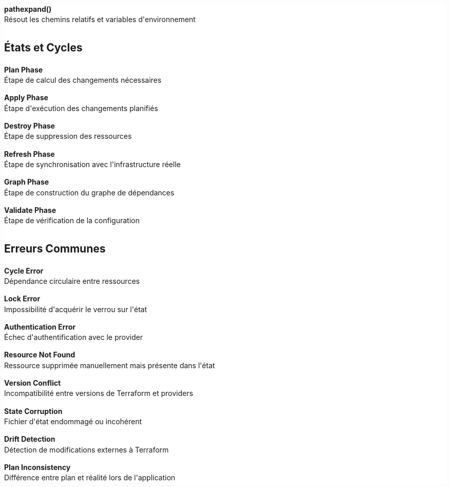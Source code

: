**pathexpand()**  
Résout les chemins relatifs et variables d'environnement

## États et Cycles

**Plan Phase**  
Étape de calcul des changements nécessaires

**Apply Phase**  
Étape d'exécution des changements planifiés

**Destroy Phase**  
Étape de suppression des ressources

**Refresh Phase**  
Étape de synchronisation avec l'infrastructure réelle

**Graph Phase**  
Étape de construction du graphe de dépendances

**Validate Phase**  
Étape de vérification de la configuration

## Erreurs Communes

**Cycle Error**  
Dépendance circulaire entre ressources

**Lock Error**  
Impossibilité d'acquérir le verrou sur l'état

**Authentication Error**  
Échec d'authentification avec le provider

**Resource Not Found**  
Ressource supprimée manuellement mais présente dans l'état

**Version Conflict**  
Incompatibilité entre versions de Terraform et providers

**State Corruption**  
Fichier d'état endommagé ou incohérent

**Drift Detection**  
Détection de modifications externes à Terraform

**Plan Inconsistency**  
Différence entre plan et réalité lors de l'application